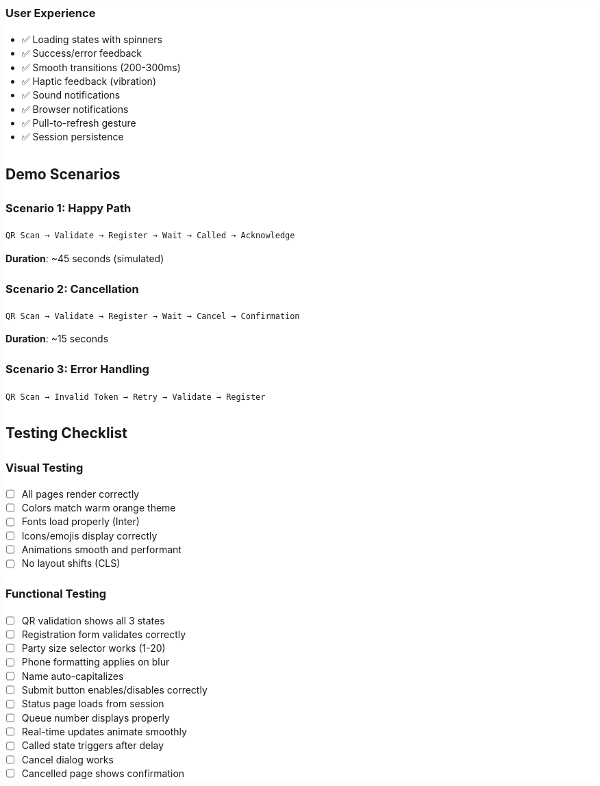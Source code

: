 ### User Experience
- ✅ Loading states with spinners
- ✅ Success/error feedback
- ✅ Smooth transitions (200-300ms)
- ✅ Haptic feedback (vibration)
- ✅ Sound notifications
- ✅ Browser notifications
- ✅ Pull-to-refresh gesture
- ✅ Session persistence

## Demo Scenarios

### Scenario 1: Happy Path
```
QR Scan → Validate → Register → Wait → Called → Acknowledge
```
**Duration**: ~45 seconds (simulated)

### Scenario 2: Cancellation
```
QR Scan → Validate → Register → Wait → Cancel → Confirmation
```
**Duration**: ~15 seconds

### Scenario 3: Error Handling
```
QR Scan → Invalid Token → Retry → Validate → Register
```

## Testing Checklist

### Visual Testing
- [ ] All pages render correctly
- [ ] Colors match warm orange theme
- [ ] Fonts load properly (Inter)
- [ ] Icons/emojis display correctly
- [ ] Animations smooth and performant
- [ ] No layout shifts (CLS)

### Functional Testing
- [ ] QR validation shows all 3 states
- [ ] Registration form validates correctly
- [ ] Party size selector works (1-20)
- [ ] Phone formatting applies on blur
- [ ] Name auto-capitalizes
- [ ] Submit button enables/disables correctly
- [ ] Status page loads from session
- [ ] Queue number displays properly
- [ ] Real-time updates animate smoothly
- [ ] Called state triggers after delay
- [ ] Cancel dialog works
- [ ] Cancelled page shows confirmation
